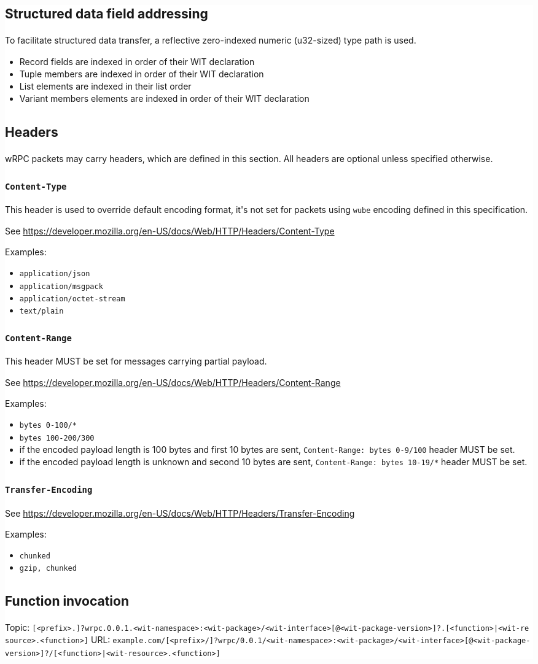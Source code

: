 ## Structured data field addressing

To facilitate structured data transfer, a reflective zero-indexed numeric (u32-sized) type path is used.

- Record fields are indexed in order of their WIT declaration
- Tuple members are indexed in order of their WIT declaration
- List elements are indexed in their list order
- Variant members elements are indexed in order of their WIT declaration

## Headers

wRPC packets may carry headers, which are defined in this section. All headers are optional unless specified otherwise.

### `Content-Type`

This header is used to override default encoding format, it's not set for packets using `wube` encoding defined in this specification.

See https://developer.mozilla.org/en-US/docs/Web/HTTP/Headers/Content-Type

Examples: 
- `application/json`
- `application/msgpack`
- `application/octet-stream`
- `text/plain`

### `Content-Range`

This header MUST be set for messages carrying partial payload.

See https://developer.mozilla.org/en-US/docs/Web/HTTP/Headers/Content-Range

Examples: 
- `bytes 0-100/*`
- `bytes 100-200/300`
- if the encoded payload length is 100 bytes and first 10 bytes are sent, `Content-Range: bytes 0-9/100` header MUST be set.
- if the encoded payload length is unknown and second 10 bytes are sent, `Content-Range: bytes 10-19/*` header MUST be set.

### `Transfer-Encoding`

See https://developer.mozilla.org/en-US/docs/Web/HTTP/Headers/Transfer-Encoding

Examples: 
- `chunked`
- `gzip, chunked`

## Function invocation

Topic: `[<prefix>.]?wrpc.0.0.1.<wit-namespace>:<wit-package>/<wit-interface>[@<wit-package-version>]?.[<function>|<wit-resource>.<function>]`
URL: `example.com/[<prefix>/]?wrpc/0.0.1/<wit-namespace>:<wit-package>/<wit-interface>[@<wit-package-version>]?/[<function>|<wit-resource>.<function>]`
